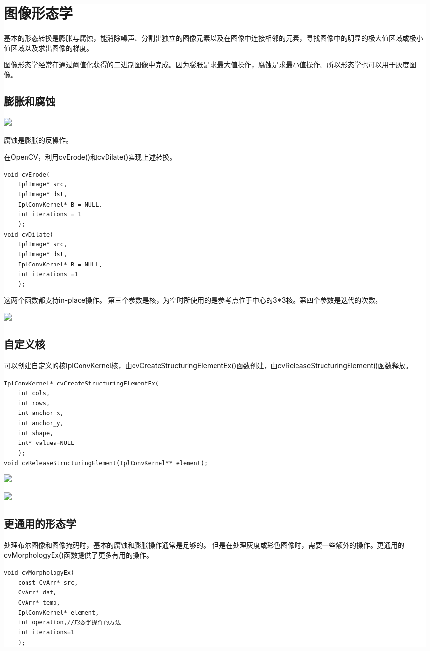 # 图像形态学
基本的形态转换是膨胀与腐蚀，能消除噪声、分割出独立的图像元素以及在图像中连接相邻的元素，寻找图像中的明显的极大值区域或极小值区域以及求出图像的梯度。

图像形态学经常在通过阈值化获得的二进制图像中完成。因为膨胀是求最大值操作，腐蚀是求最小值操作。所以形态学也可以用于灰度图像。
## 膨胀和腐蚀

![](~/13-09-30.jpg)

腐蚀是膨胀的反操作。

在OpenCV，利用cvErode()和cvDilate()实现上述转换。
```
void cvErode(
	IplImage* src,
	IplImage* dst,
	IplConvKernel* B = NULL,
	int iterations = 1
	);
void cvDilate(
	IplImage* src,
	IplImage* dst,
	IplConvKernel* B = NULL,
	int iterations =1
	);
```
这两个函数都支持in-place操作。
第三个参数是核，为空时所使用的是参考点位于中心的3*3核。第四个参数是迭代的次数。

![](~/17-57-52.jpg)

## 自定义核
可以创建自定义的核IplConvKernel核，由cvCreateStructuringElementEx()函数创建，由cvReleaseStructuringElement()函数释放。
```
IplConvKernel* cvCreateStructuringElementEx(
	int cols,
	int rows,
	int anchor_x,
	int anchor_y,
	int shape,
	int* values=NULL
	);
void cvReleaseStructuringElement(IplConvKernel** element);
```

![](~/18-26-01.jpg)

![](~/18-25-10.jpg)

## 更通用的形态学
处理布尔图像和图像掩码时，基本的腐蚀和膨胀操作通常是足够的。
但是在处理灰度或彩色图像时，需要一些额外的操作。更通用的cvMorphologyEx()函数提供了更多有用的操作。
```
void cvMorphologyEx(
	const CvArr* src,
	CvArr* dst,
	CvArr* temp,
	IplConvKernel* element,
	int operation,//形态学操作的方法
	int iterations=1
	);
```
